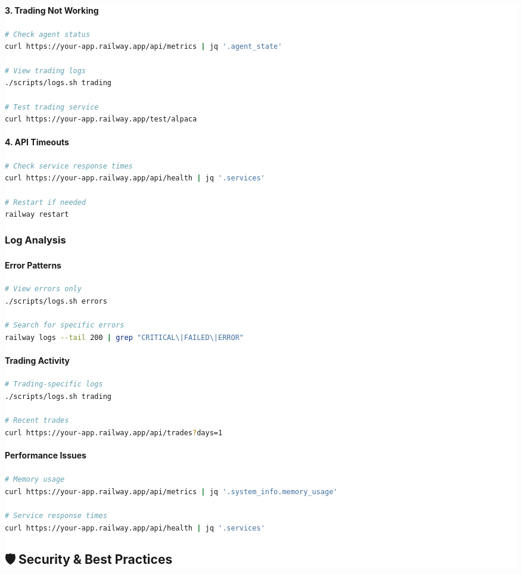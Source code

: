 #### 3. Trading Not Working
```bash
# Check agent status
curl https://your-app.railway.app/api/metrics | jq '.agent_state'

# View trading logs
./scripts/logs.sh trading

# Test trading service
curl https://your-app.railway.app/test/alpaca
```

#### 4. API Timeouts
```bash
# Check service response times
curl https://your-app.railway.app/api/health | jq '.services'

# Restart if needed
railway restart
```

### Log Analysis

#### Error Patterns
```bash
# View errors only
./scripts/logs.sh errors

# Search for specific errors
railway logs --tail 200 | grep "CRITICAL\|FAILED\|ERROR"
```

#### Trading Activity
```bash
# Trading-specific logs
./scripts/logs.sh trading

# Recent trades
curl https://your-app.railway.app/api/trades?days=1
```

#### Performance Issues
```bash
# Memory usage
curl https://your-app.railway.app/api/metrics | jq '.system_info.memory_usage'

# Service response times
curl https://your-app.railway.app/api/health | jq '.services'
```

## 🛡️ Security & Best Practices
